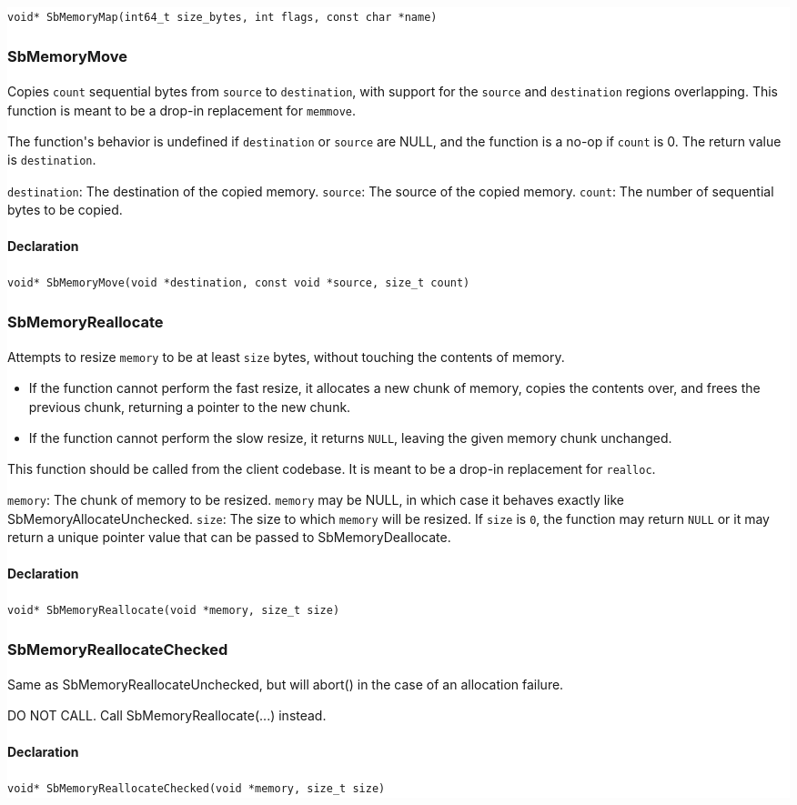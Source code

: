 ```
void* SbMemoryMap(int64_t size_bytes, int flags, const char *name)
```

### SbMemoryMove ###

Copies `count` sequential bytes from `source` to `destination`, with support for
the `source` and `destination` regions overlapping. This function is meant to be
a drop-in replacement for `memmove`.

The function's behavior is undefined if `destination` or `source` are NULL, and
the function is a no-op if `count` is 0. The return value is `destination`.

`destination`: The destination of the copied memory. `source`: The source of the
copied memory. `count`: The number of sequential bytes to be copied.

#### Declaration ####

```
void* SbMemoryMove(void *destination, const void *source, size_t count)
```

### SbMemoryReallocate ###

Attempts to resize `memory` to be at least `size` bytes, without touching the
contents of memory.

*   If the function cannot perform the fast resize, it allocates a new chunk of
    memory, copies the contents over, and frees the previous chunk, returning a
    pointer to the new chunk.

*   If the function cannot perform the slow resize, it returns `NULL`, leaving
    the given memory chunk unchanged.

This function should be called from the client codebase. It is meant to be a
drop-in replacement for `realloc`.

`memory`: The chunk of memory to be resized. `memory` may be NULL, in which case
it behaves exactly like SbMemoryAllocateUnchecked. `size`: The size to which
`memory` will be resized. If `size` is `0`, the function may return `NULL` or it
may return a unique pointer value that can be passed to SbMemoryDeallocate.

#### Declaration ####

```
void* SbMemoryReallocate(void *memory, size_t size)
```

### SbMemoryReallocateChecked ###

Same as SbMemoryReallocateUnchecked, but will abort() in the case of an
allocation failure.

DO NOT CALL. Call SbMemoryReallocate(...) instead.

#### Declaration ####

```
void* SbMemoryReallocateChecked(void *memory, size_t size)
```
